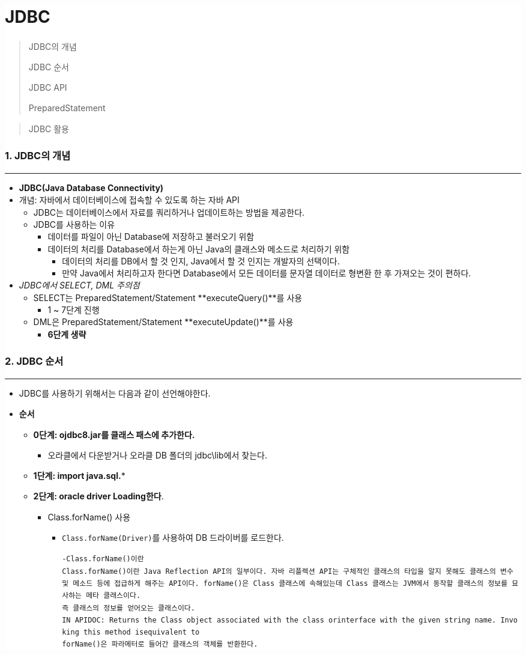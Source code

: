 JDBC
==========

> JDBC의 개념
>
> JDBC 순서
>
> JDBC API
>
> PreparedStatement

> JDBC 활용

### 1. JDBC의 개념

---------------

- **JDBC(Java Database Connectivity)**
- 개념: 자바에서 데이터베이스에 접속할 수 있도록 하는 자바 API
  - JDBC는 데이터베이스에서 자료를 쿼리하거나 업데이트하는 방법을 제공한다.
  - JDBC를 사용하는 이유
    - 데이터를 파일이 아닌 Database에 저장하고 불러오기 위함
    - 데이터의 처리를 Database에서 하는게 아닌 Java의 클래스와 메소드로 처리하기 위함
      - 데이터의 처리를 DB에서 할 것 인지, Java에서 할 것 인지는 개발자의 선택이다.
      - 만약 Java에서 처리하고자 한다면 Database에서 모든 데이터를 문자열 데이터로 형변환 한 후 가져오는 것이 편하다.
- *JDBC에서 SELECT, DML 주의점*
  - SELECT는 PreparedStatement/Statement **executeQuery()**를 사용
    - 1 ~ 7단계 진행
  - DML은 PreparedStatement/Statement **executeUpdate()**를 사용
    - **6단계 생략**

### 2. JDBC  순서

------

- JDBC를 사용하기 위해서는 다음과 같이 선언해야한다.

- **순서**

  - **0단계: ojdbc8.jar를 클래스 패스에 추가한다.**

    - 오라클에서 다운받거나 오라클 DB 폴더의 jdbc\lib에서 찾는다.

  - **1단계: import java.sql.***

  - **2단계: oracle driver Loading한다**.

    - Class.forName() 사용

      - `Class.forName(Driver)`를 사용하여 DB 드라이버를 로드한다.

        ```
        -Class.forName()이란
        Class.forName()이란 Java Reflection API의 일부이다. 자바 리플렉션 API는 구체적인 클래스의 타입을 알지 못해도 클래스의 변수 및 메소드 등에 접급하게 해주는 API이다. forName()은 Class 클래스에 속해있는데 Class 클래스는 JVM에서 동작할 클래스의 정보를 묘사하는 메타 클래스이다. 
        즉 클래스의 정보를 얻어오는 클래스이다. 
        IN APIDOC: Returns the Class object associated with the class orinterface with the given string name. Invoking this method isequivalent to
        forName()은 파라메터로 들어간 클래스의 객체를 반환한다.
        ```
